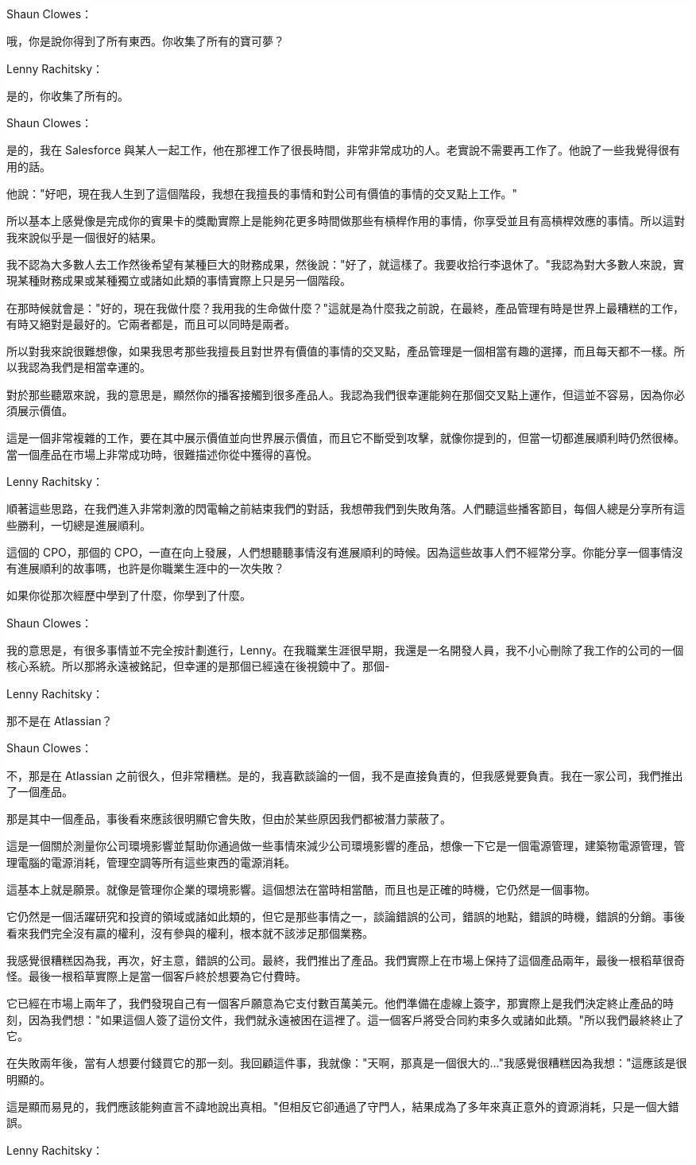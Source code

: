 Shaun Clowes：

哦，你是說你得到了所有東西。你收集了所有的寶可夢？

Lenny Rachitsky：

是的，你收集了所有的。

Shaun Clowes：

是的，我在 Salesforce 與某人一起工作，他在那裡工作了很長時間，非常非常成功的人。老實說不需要再工作了。他說了一些我覺得很有用的話。

他說："好吧，現在我人生到了這個階段，我想在我擅長的事情和對公司有價值的事情的交叉點上工作。"

所以基本上感覺像是完成你的賓果卡的獎勵實際上是能夠花更多時間做那些有槓桿作用的事情，你享受並且有高槓桿效應的事情。所以這對我來說似乎是一個很好的結果。

我不認為大多數人去工作然後希望有某種巨大的財務成果，然後說："好了，就這樣了。我要收拾行李退休了。"我認為對大多數人來說，實現某種財務成果或某種獨立或諸如此類的事情實際上只是另一個階段。

在那時候就會是："好的，現在我做什麼？我用我的生命做什麼？"這就是為什麼我之前說，在最終，產品管理有時是世界上最糟糕的工作，有時又絕對是最好的。它兩者都是，而且可以同時是兩者。

所以對我來說很難想像，如果我思考那些我擅長且對世界有價值的事情的交叉點，產品管理是一個相當有趣的選擇，而且每天都不一樣。所以我認為我們是相當幸運的。

對於那些聽眾來說，我的意思是，顯然你的播客接觸到很多產品人。我認為我們很幸運能夠在那個交叉點上運作，但這並不容易，因為你必須展示價值。

這是一個非常複雜的工作，要在其中展示價值並向世界展示價值，而且它不斷受到攻擊，就像你提到的，但當一切都進展順利時仍然很棒。當一個產品在市場上非常成功時，很難描述你從中獲得的喜悅。

Lenny Rachitsky：

順著這些思路，在我們進入非常刺激的閃電輪之前結束我們的對話，我想帶我們到失敗角落。人們聽這些播客節目，每個人總是分享所有這些勝利，一切總是進展順利。

這個的 CPO，那個的 CPO，一直在向上發展，人們想聽聽事情沒有進展順利的時候。因為這些故事人們不經常分享。你能分享一個事情沒有進展順利的故事嗎，也許是你職業生涯中的一次失敗？

如果你從那次經歷中學到了什麼，你學到了什麼。

Shaun Clowes：

我的意思是，有很多事情並不完全按計劃進行，Lenny。在我職業生涯很早期，我還是一名開發人員，我不小心刪除了我工作的公司的一個核心系統。所以那將永遠被銘記，但幸運的是那個已經遠在後視鏡中了。那個-

Lenny Rachitsky：

那不是在 Atlassian？

Shaun Clowes：

不，那是在 Atlassian 之前很久，但非常糟糕。是的，我喜歡談論的一個，我不是直接負責的，但我感覺要負責。我在一家公司，我們推出了一個產品。

那是其中一個產品，事後看來應該很明顯它會失敗，但由於某些原因我們都被潛力蒙蔽了。

這是一個關於測量你公司環境影響並幫助你通過做一些事情來減少公司環境影響的產品，想像一下它是一個電源管理，建築物電源管理，管理電腦的電源消耗，管理空調等所有這些東西的電源消耗。

這基本上就是願景。就像是管理你企業的環境影響。這個想法在當時相當酷，而且也是正確的時機，它仍然是一個事物。

它仍然是一個活躍研究和投資的領域或諸如此類的，但它是那些事情之一，談論錯誤的公司，錯誤的地點，錯誤的時機，錯誤的分銷。事後看來我們完全沒有贏的權利，沒有參與的權利，根本就不該涉足那個業務。

我感覺很糟糕因為我，再次，好主意，錯誤的公司。最終，我們推出了產品。我們實際上在市場上保持了這個產品兩年，最後一根稻草很奇怪。最後一根稻草實際上是當一個客戶終於想要為它付費時。

它已經在市場上兩年了，我們發現自己有一個客戶願意為它支付數百萬美元。他們準備在虛線上簽字，那實際上是我們決定終止產品的時刻，因為我們想："如果這個人簽了這份文件，我們就永遠被困在這裡了。這一個客戶將受合同約束多久或諸如此類。"所以我們最終終止了它。

在失敗兩年後，當有人想要付錢買它的那一刻。我回顧這件事，我就像："天啊，那真是一個很大的..."我感覺很糟糕因為我想："這應該是很明顯的。

這是顯而易見的，我們應該能夠直言不諱地說出真相。"但相反它卻通過了守門人，結果成為了多年來真正意外的資源消耗，只是一個大錯誤。

Lenny Rachitsky：
